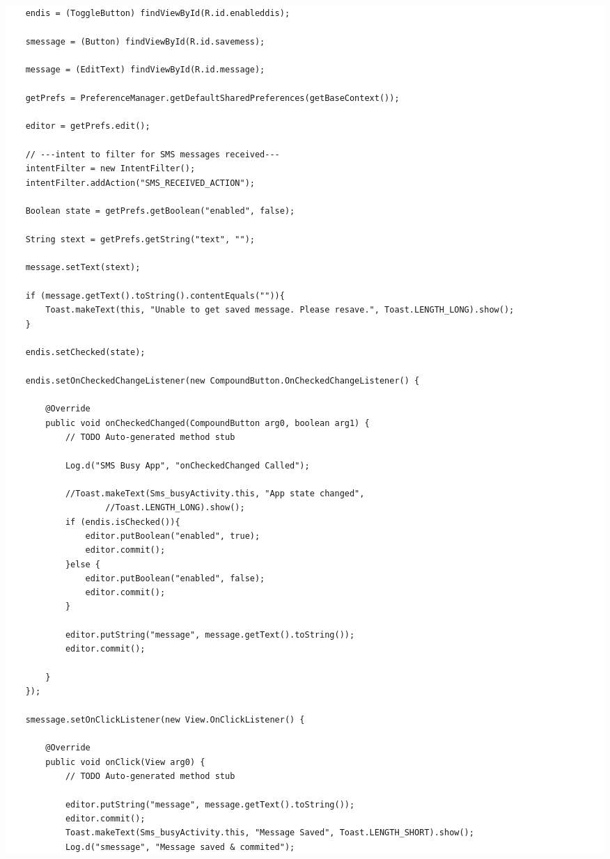         endis = (ToggleButton) findViewById(R.id.enableddis);

        smessage = (Button) findViewById(R.id.savemess);

        message = (EditText) findViewById(R.id.message);

        getPrefs = PreferenceManager.getDefaultSharedPreferences(getBaseContext());

        editor = getPrefs.edit();

        // ---intent to filter for SMS messages received---
        intentFilter = new IntentFilter();
        intentFilter.addAction("SMS_RECEIVED_ACTION");

        Boolean state = getPrefs.getBoolean("enabled", false);

        String stext = getPrefs.getString("text", "");

        message.setText(stext);

        if (message.getText().toString().contentEquals("")){
            Toast.makeText(this, "Unable to get saved message. Please resave.", Toast.LENGTH_LONG).show();
        }

        endis.setChecked(state);

        endis.setOnCheckedChangeListener(new CompoundButton.OnCheckedChangeListener() {

            @Override
            public void onCheckedChanged(CompoundButton arg0, boolean arg1) {
                // TODO Auto-generated method stub

                Log.d("SMS Busy App", "onCheckedChanged Called");

                //Toast.makeText(Sms_busyActivity.this, "App state changed",
                        //Toast.LENGTH_LONG).show();
                if (endis.isChecked()){
                    editor.putBoolean("enabled", true);
                    editor.commit();
                }else {
                    editor.putBoolean("enabled", false);
                    editor.commit();
                }

                editor.putString("message", message.getText().toString());
                editor.commit();

            }
        });

        smessage.setOnClickListener(new View.OnClickListener() {

            @Override
            public void onClick(View arg0) {
                // TODO Auto-generated method stub

                editor.putString("message", message.getText().toString());
                editor.commit();
                Toast.makeText(Sms_busyActivity.this, "Message Saved", Toast.LENGTH_SHORT).show();
                Log.d("smessage", "Message saved & commited");
